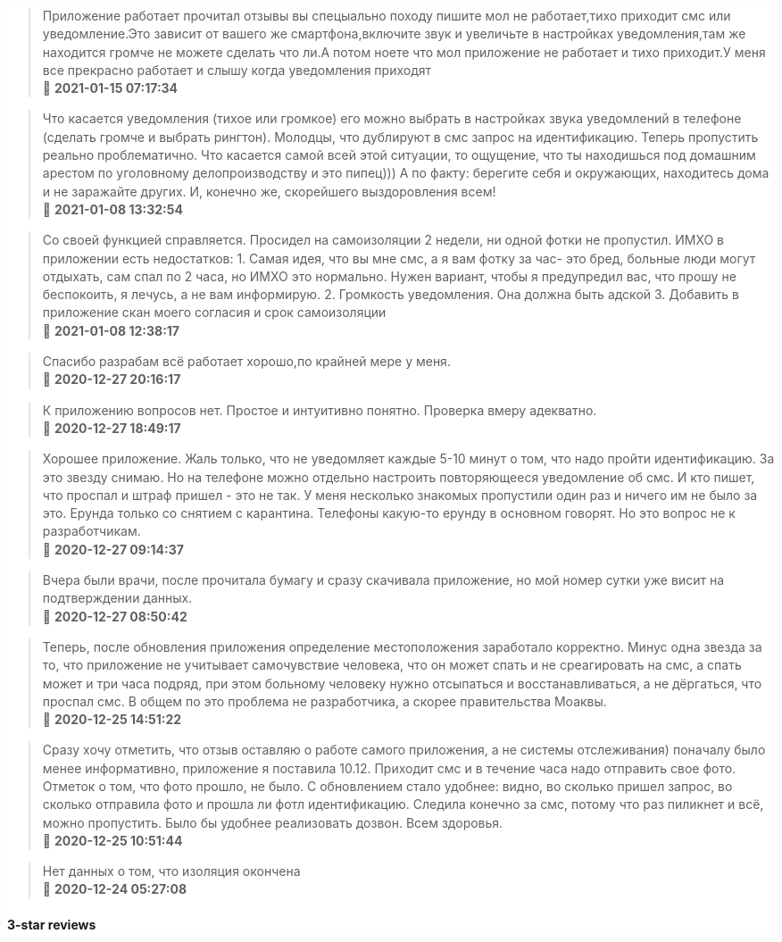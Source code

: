 > Приложение работает прочитал отзывы вы спецыально походу пишите мол не работает,тихо приходит смс или уведомление.Это зависит от вашего же смартфона,включите звук и увеличьте в настройках уведомления,там же находится громче не можете сделать что ли.А потом ноете что мол приложение не работает и тихо приходит.У меня все прекрасно работает и слышу когда уведомления приходят<br> :date: __2021-01-15 07:17:34__

> Что касается уведомления (тихое или громкое) его можно выбрать в настройках звука уведомлений в телефоне (сделать громче и выбрать рингтон). Молодцы, что дублируют в смс запрос на идентификацию. Теперь пропустить реально проблематично. Что касается самой всей этой ситуации, то ощущение, что ты находишься под домашним арестом по уголовному делопроизводству и это пипец))) А по факту: берегите себя и окружающих, находитесь дома и не заражайте других. И, конечно же, скорейшего выздоровления всем!<br> :date: __2021-01-08 13:32:54__

> Со своей функцией справляется. Просидел на самоизоляции 2 недели, ни одной фотки не пропустил. ИМХО в приложении есть недостатков: 1. Самая идея, что вы мне смс, а я вам фотку за час- это бред, больные люди могут отдыхать, сам спал по 2 часа, но ИМХО это нормально. Нужен вариант, чтобы я предупредил вас, что прошу не беспокоить, я лечусь, а не вам информирую. 2. Громкость уведомления. Она должна быть адской 3. Добавить в приложение скан моего согласия и срок самоизоляции<br> :date: __2021-01-08 12:38:17__

> Спасибо разрабам всё работает хорошо,по крайней мере у меня.<br> :date: __2020-12-27 20:16:17__

> К приложению вопросов нет. Простое и интуитивно понятно. Проверка вмеру адекватно.<br> :date: __2020-12-27 18:49:17__

> Хорошее приложение. Жаль только, что не уведомляет каждые 5-10 минут о том, что надо пройти идентификацию. За это звезду снимаю. Но на телефоне можно отдельно настроить повторяющееся уведомление об смс. И кто пишет, что проспал и штраф пришел - это не так. У меня несколько знакомых пропустили один раз и ничего им не было за это. Ерунда только со снятием с карантина. Телефоны какую-то ерунду в основном говорят. Но это вопрос не к разработчикам.<br> :date: __2020-12-27 09:14:37__

> Вчера были врачи, после прочитала бумагу и сразу скачивала приложение, но мой номер сутки уже висит на подтверждении данных.<br> :date: __2020-12-27 08:50:42__

> Теперь, после обновления приложения определение местоположения заработало корректно. Минус одна звезда за то, что приложение не учитывает самочувствие человека, что он может спать и не среагировать на смс, а спать может и три часа подряд, при этом больному человеку нужно отсыпаться и восстанавливаться, а не дёргаться, что проспал смс. В общем по это проблема не разработчика, а скорее правительства Моаквы.<br> :date: __2020-12-25 14:51:22__

> Сразу хочу отметить, что отзыв оставляю о работе самого приложения, а не системы отслеживания) поначалу было менее информативно, приложение я поставила 10.12. Приходит смс и в течение часа надо отправить свое фото. Отметок о том, что фото прошло, не было. С обновлением стало удобнее: видно, во сколько пришел запрос, во сколько отправила фото и прошла ли фотл идентификацию. Следила конечно за смс, потому что раз пиликнет и всё, можно пропустить. Было бы удобнее реализовать дозвон. Всем здоровья.<br> :date: __2020-12-25 10:51:44__

> Нет данных о том, что изоляция окончена<br> :date: __2020-12-24 05:27:08__



#### 3-star reviews

<p align="center">